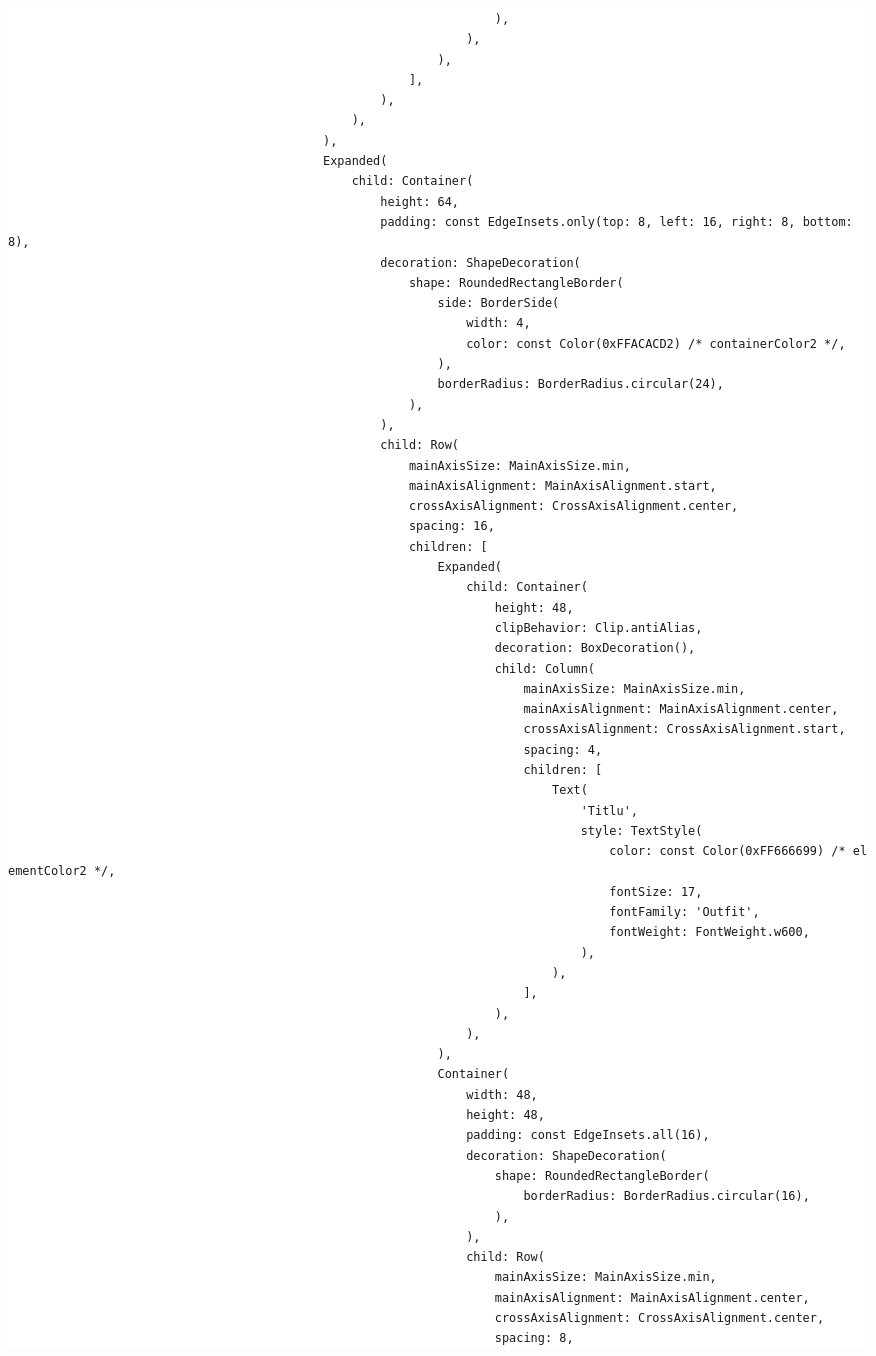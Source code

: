                                                                         ),
                                                                    ),
                                                                ),
                                                            ],
                                                        ),
                                                    ),
                                                ),
                                                Expanded(
                                                    child: Container(
                                                        height: 64,
                                                        padding: const EdgeInsets.only(top: 8, left: 16, right: 8, bottom: 8),
                                                        decoration: ShapeDecoration(
                                                            shape: RoundedRectangleBorder(
                                                                side: BorderSide(
                                                                    width: 4,
                                                                    color: const Color(0xFFACACD2) /* containerColor2 */,
                                                                ),
                                                                borderRadius: BorderRadius.circular(24),
                                                            ),
                                                        ),
                                                        child: Row(
                                                            mainAxisSize: MainAxisSize.min,
                                                            mainAxisAlignment: MainAxisAlignment.start,
                                                            crossAxisAlignment: CrossAxisAlignment.center,
                                                            spacing: 16,
                                                            children: [
                                                                Expanded(
                                                                    child: Container(
                                                                        height: 48,
                                                                        clipBehavior: Clip.antiAlias,
                                                                        decoration: BoxDecoration(),
                                                                        child: Column(
                                                                            mainAxisSize: MainAxisSize.min,
                                                                            mainAxisAlignment: MainAxisAlignment.center,
                                                                            crossAxisAlignment: CrossAxisAlignment.start,
                                                                            spacing: 4,
                                                                            children: [
                                                                                Text(
                                                                                    'Titlu',
                                                                                    style: TextStyle(
                                                                                        color: const Color(0xFF666699) /* elementColor2 */,
                                                                                        fontSize: 17,
                                                                                        fontFamily: 'Outfit',
                                                                                        fontWeight: FontWeight.w600,
                                                                                    ),
                                                                                ),
                                                                            ],
                                                                        ),
                                                                    ),
                                                                ),
                                                                Container(
                                                                    width: 48,
                                                                    height: 48,
                                                                    padding: const EdgeInsets.all(16),
                                                                    decoration: ShapeDecoration(
                                                                        shape: RoundedRectangleBorder(
                                                                            borderRadius: BorderRadius.circular(16),
                                                                        ),
                                                                    ),
                                                                    child: Row(
                                                                        mainAxisSize: MainAxisSize.min,
                                                                        mainAxisAlignment: MainAxisAlignment.center,
                                                                        crossAxisAlignment: CrossAxisAlignment.center,
                                                                        spacing: 8,